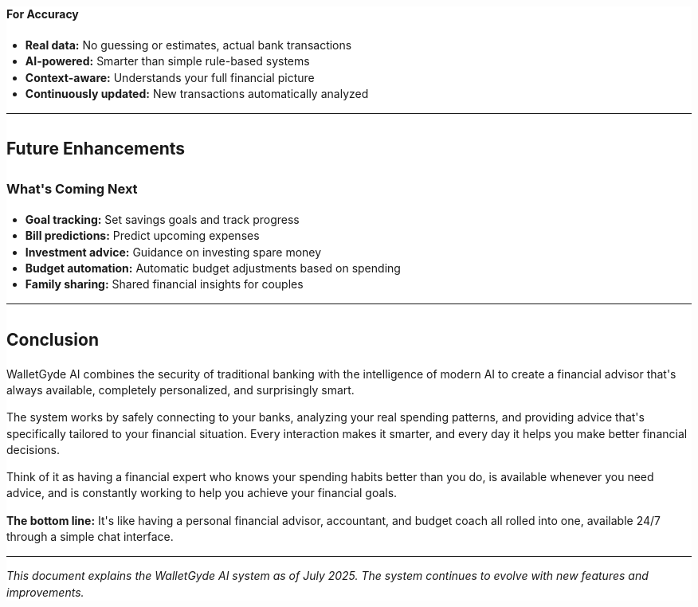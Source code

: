#### For Accuracy
- **Real data:** No guessing or estimates, actual bank transactions
- **AI-powered:** Smarter than simple rule-based systems
- **Context-aware:** Understands your full financial picture
- **Continuously updated:** New transactions automatically analyzed

---

## Future Enhancements

### What's Coming Next
- **Goal tracking:** Set savings goals and track progress
- **Bill predictions:** Predict upcoming expenses
- **Investment advice:** Guidance on investing spare money
- **Budget automation:** Automatic budget adjustments based on spending
- **Family sharing:** Shared financial insights for couples

---

## Conclusion

WalletGyde AI combines the security of traditional banking with the intelligence of modern AI to create a financial advisor that's always available, completely personalized, and surprisingly smart.

The system works by safely connecting to your banks, analyzing your real spending patterns, and providing advice that's specifically tailored to your financial situation. Every interaction makes it smarter, and every day it helps you make better financial decisions.

Think of it as having a financial expert who knows your spending habits better than you do, is available whenever you need advice, and is constantly working to help you achieve your financial goals.

**The bottom line:** It's like having a personal financial advisor, accountant, and budget coach all rolled into one, available 24/7 through a simple chat interface.

---

*This document explains the WalletGyde AI system as of July 2025. The system continues to evolve with new features and improvements.*